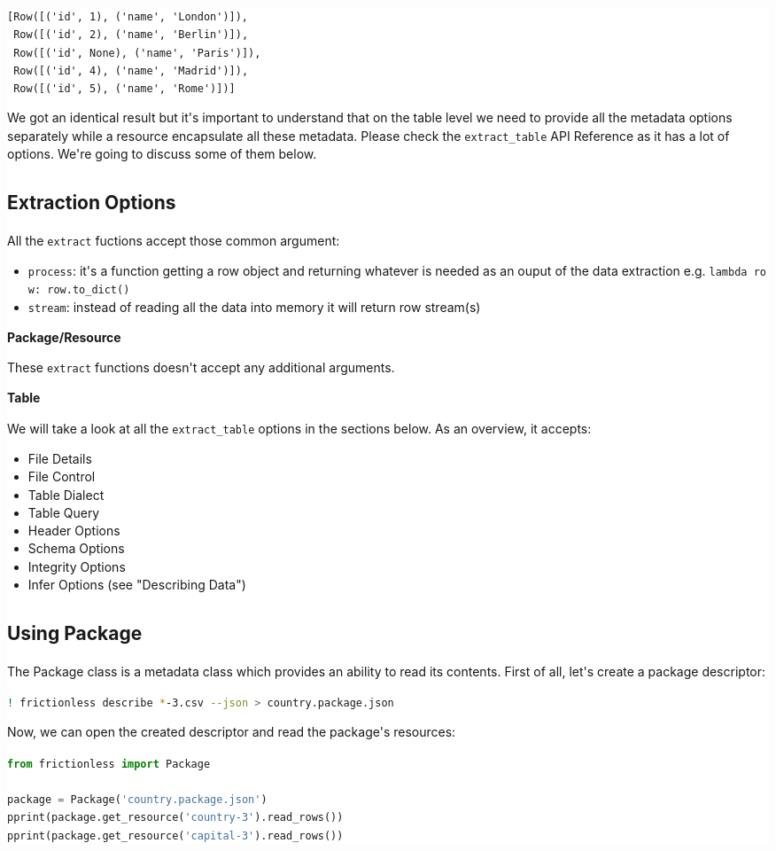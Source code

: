     [Row([('id', 1), ('name', 'London')]),
     Row([('id', 2), ('name', 'Berlin')]),
     Row([('id', None), ('name', 'Paris')]),
     Row([('id', 4), ('name', 'Madrid')]),
     Row([('id', 5), ('name', 'Rome')])]


We got an identical result but it's important to understand that on the table level we need to provide all the metadata options separately while a resource encapsulate all these metadata. Please check the `extract_table` API Reference as it has a lot of options. We're going to discuss some of them below.

## Extraction Options

All the `extract` fuctions accept those common argument:
- `process`: it's a function getting a row object and returning whatever is needed as an ouput of the data extraction e.g. `lambda row: row.to_dict()`
- `stream`: instead of reading all the data into memory it will return row stream(s)


**Package/Resource**

These `extract` functions doesn't accept any additional arguments.

**Table**

We will take a look at all the `extract_table` options in the sections below. As an overview, it accepts:
- File Details
- File Control
- Table Dialect
- Table Query
- Header Options
- Schema Options
- Integrity Options
- Infer Options (see "Describing Data")

## Using Package

The Package class is a metadata class which provides an ability to read its contents. First of all, let's create a package descriptor:


```bash
! frictionless describe *-3.csv --json > country.package.json
```

Now, we can open the created descriptor and read the package's resources:


```python
from frictionless import Package

package = Package('country.package.json')
pprint(package.get_resource('country-3').read_rows())
pprint(package.get_resource('capital-3').read_rows())
```

